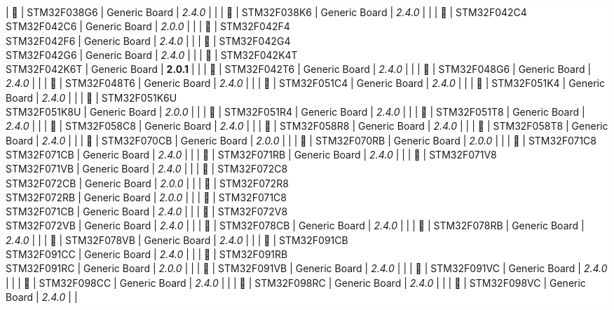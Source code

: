 | :green_heart:  | STM32F038G6 | Generic Board | *2.4.0* |  |
| :green_heart:  | STM32F038K6 | Generic Board | *2.4.0* |  |
| :green_heart: | STM32F042C4<br>STM32F042C6 | Generic Board | *2.0.0* |  |
| :green_heart:  | STM32F042F4<br>STM32F042F6 | Generic Board | *2.4.0* |  |
| :green_heart:  | STM32F042G4<br>STM32F042G6 | Generic Board | *2.4.0* |  |
| :green_heart: | STM32F042K4T<br>STM32F042K6T | Generic Board | **2.0.1** |  |
| :green_heart:  | STM32F042T6 | Generic Board | *2.4.0* |  |
| :green_heart:  | STM32F048G6 | Generic Board | *2.4.0* |  |
| :green_heart:  | STM32F048T6 | Generic Board | *2.4.0* |  |
| :green_heart:  | STM32F051C4 | Generic Board | *2.4.0* |  |
| :green_heart:  | STM32F051K4 | Generic Board | *2.4.0* |  |
| :green_heart: | STM32F051K6U<br>STM32F051K8U | Generic Board | *2.0.0* |  |
| :green_heart:  | STM32F051R4 | Generic Board | *2.4.0* |  |
| :green_heart:  | STM32F051T8 | Generic Board | *2.4.0* |  |
| :green_heart:  | STM32F058C8 | Generic Board | *2.4.0* |  |
| :green_heart:  | STM32F058R8 | Generic Board | *2.4.0* |  |
| :green_heart:  | STM32F058T8 | Generic Board | *2.4.0* |  |
| :green_heart: | STM32F070CB | Generic Board | *2.0.0* |  |
| :green_heart: | STM32F070RB | Generic Board | *2.0.0* |  |
| :green_heart:  | STM32F071C8<br>STM32F071CB | Generic Board | *2.4.0* |  |
| :green_heart:  | STM32F071RB | Generic Board | *2.4.0* |  |
| :green_heart:  | STM32F071V8<br>STM32F071VB | Generic Board | *2.4.0* |  |
| :green_heart: | STM32F072C8<br>STM32F072CB | Generic Board | *2.0.0* |  |
| :green_heart: | STM32F072R8<br>STM32F072RB | Generic Board | *2.0.0* |  |
| :green_heart:  | STM32F071C8<br>STM32F071CB | Generic Board | *2.4.0* |  |
| :green_heart:  | STM32F072V8<br>STM32F072VB | Generic Board | *2.4.0* |  |
| :green_heart:  | STM32F078CB | Generic Board | *2.4.0* |  |
| :green_heart:  | STM32F078RB | Generic Board | *2.4.0* |  |
| :green_heart:  | STM32F078VB | Generic Board | *2.4.0* |  |
| :green_heart:  | STM32F091CB<br>STM32F091CC | Generic Board | *2.4.0* |  |
| :green_heart: | STM32F091RB<br>STM32F091RC | Generic Board | *2.0.0* |  |
| :green_heart:  | STM32F091VB | Generic Board | *2.4.0* |  |
| :green_heart:  | STM32F091VC | Generic Board | *2.4.0* |  |
| :green_heart:  | STM32F098CC | Generic Board | *2.4.0* |  |
| :green_heart:  | STM32F098RC | Generic Board | *2.4.0* |  |
| :green_heart:  | STM32F098VC | Generic Board | *2.4.0* |  |
